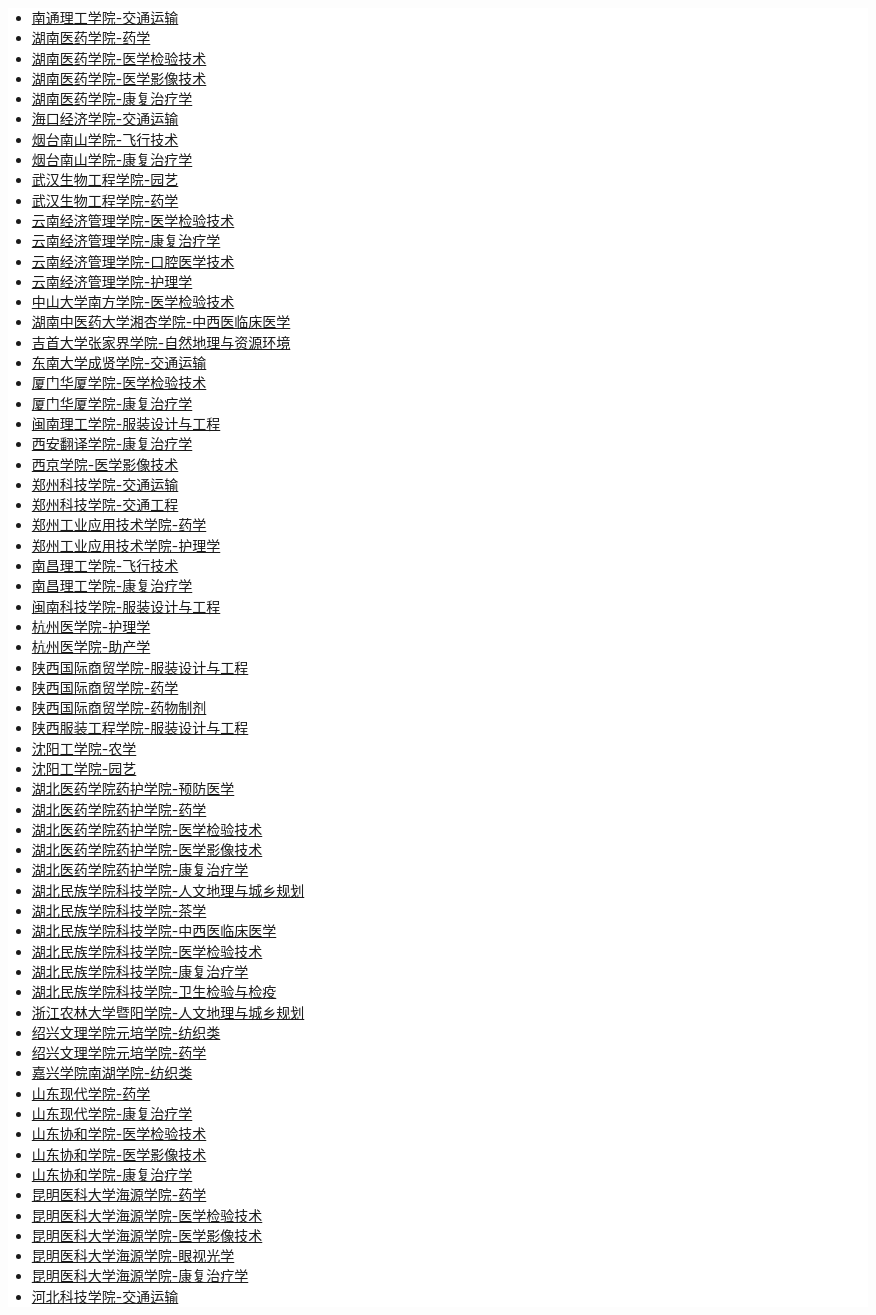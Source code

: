 * [南通理工学院-交通运输](#南通理工学院-交通运输)
* [湖南医药学院-药学](#湖南医药学院-药学)
* [湖南医药学院-医学检验技术](#湖南医药学院-医学检验技术)
* [湖南医药学院-医学影像技术](#湖南医药学院-医学影像技术)
* [湖南医药学院-康复治疗学](#湖南医药学院-康复治疗学)
* [海口经济学院-交通运输](#海口经济学院-交通运输)
* [烟台南山学院-飞行技术](#烟台南山学院-飞行技术)
* [烟台南山学院-康复治疗学](#烟台南山学院-康复治疗学)
* [武汉生物工程学院-园艺](#武汉生物工程学院-园艺)
* [武汉生物工程学院-药学](#武汉生物工程学院-药学)
* [云南经济管理学院-医学检验技术](#云南经济管理学院-医学检验技术)
* [云南经济管理学院-康复治疗学](#云南经济管理学院-康复治疗学)
* [云南经济管理学院-口腔医学技术](#云南经济管理学院-口腔医学技术)
* [云南经济管理学院-护理学](#云南经济管理学院-护理学)
* [中山大学南方学院-医学检验技术](#中山大学南方学院-医学检验技术)
* [湖南中医药大学湘杏学院-中西医临床医学](#湖南中医药大学湘杏学院-中西医临床医学)
* [吉首大学张家界学院-自然地理与资源环境](#吉首大学张家界学院-自然地理与资源环境)
* [东南大学成贤学院-交通运输](#东南大学成贤学院-交通运输)
* [厦门华厦学院-医学检验技术](#厦门华厦学院-医学检验技术)
* [厦门华厦学院-康复治疗学](#厦门华厦学院-康复治疗学)
* [闽南理工学院-服装设计与工程](#闽南理工学院-服装设计与工程)
* [西安翻译学院-康复治疗学](#西安翻译学院-康复治疗学)
* [西京学院-医学影像技术](#西京学院-医学影像技术)
* [郑州科技学院-交通运输](#郑州科技学院-交通运输)
* [郑州科技学院-交通工程](#郑州科技学院-交通工程)
* [郑州工业应用技术学院-药学](#郑州工业应用技术学院-药学)
* [郑州工业应用技术学院-护理学](#郑州工业应用技术学院-护理学)
* [南昌理工学院-飞行技术](#南昌理工学院-飞行技术)
* [南昌理工学院-康复治疗学](#南昌理工学院-康复治疗学)
* [闽南科技学院-服装设计与工程](#闽南科技学院-服装设计与工程)
* [杭州医学院-护理学](#杭州医学院-护理学)
* [杭州医学院-助产学](#杭州医学院-助产学)
* [陕西国际商贸学院-服装设计与工程](#陕西国际商贸学院-服装设计与工程)
* [陕西国际商贸学院-药学](#陕西国际商贸学院-药学)
* [陕西国际商贸学院-药物制剂](#陕西国际商贸学院-药物制剂)
* [陕西服装工程学院-服装设计与工程](#陕西服装工程学院-服装设计与工程)
* [沈阳工学院-农学](#沈阳工学院-农学)
* [沈阳工学院-园艺](#沈阳工学院-园艺)
* [湖北医药学院药护学院-预防医学](#湖北医药学院药护学院-预防医学)
* [湖北医药学院药护学院-药学](#湖北医药学院药护学院-药学)
* [湖北医药学院药护学院-医学检验技术](#湖北医药学院药护学院-医学检验技术)
* [湖北医药学院药护学院-医学影像技术](#湖北医药学院药护学院-医学影像技术)
* [湖北医药学院药护学院-康复治疗学](#湖北医药学院药护学院-康复治疗学)
* [湖北民族学院科技学院-人文地理与城乡规划](#湖北民族学院科技学院-人文地理与城乡规划)
* [湖北民族学院科技学院-茶学](#湖北民族学院科技学院-茶学)
* [湖北民族学院科技学院-中西医临床医学](#湖北民族学院科技学院-中西医临床医学)
* [湖北民族学院科技学院-医学检验技术](#湖北民族学院科技学院-医学检验技术)
* [湖北民族学院科技学院-康复治疗学](#湖北民族学院科技学院-康复治疗学)
* [湖北民族学院科技学院-卫生检验与检疫](#湖北民族学院科技学院-卫生检验与检疫)
* [浙江农林大学暨阳学院-人文地理与城乡规划](#浙江农林大学暨阳学院-人文地理与城乡规划)
* [绍兴文理学院元培学院-纺织类](#绍兴文理学院元培学院-纺织类)
* [绍兴文理学院元培学院-药学](#绍兴文理学院元培学院-药学)
* [嘉兴学院南湖学院-纺织类](#嘉兴学院南湖学院-纺织类)
* [山东现代学院-药学](#山东现代学院-药学)
* [山东现代学院-康复治疗学](#山东现代学院-康复治疗学)
* [山东协和学院-医学检验技术](#山东协和学院-医学检验技术)
* [山东协和学院-医学影像技术](#山东协和学院-医学影像技术)
* [山东协和学院-康复治疗学](#山东协和学院-康复治疗学)
* [昆明医科大学海源学院-药学](#昆明医科大学海源学院-药学)
* [昆明医科大学海源学院-医学检验技术](#昆明医科大学海源学院-医学检验技术)
* [昆明医科大学海源学院-医学影像技术](#昆明医科大学海源学院-医学影像技术)
* [昆明医科大学海源学院-眼视光学](#昆明医科大学海源学院-眼视光学)
* [昆明医科大学海源学院-康复治疗学](#昆明医科大学海源学院-康复治疗学)
* [河北科技学院-交通运输](#河北科技学院-交通运输)